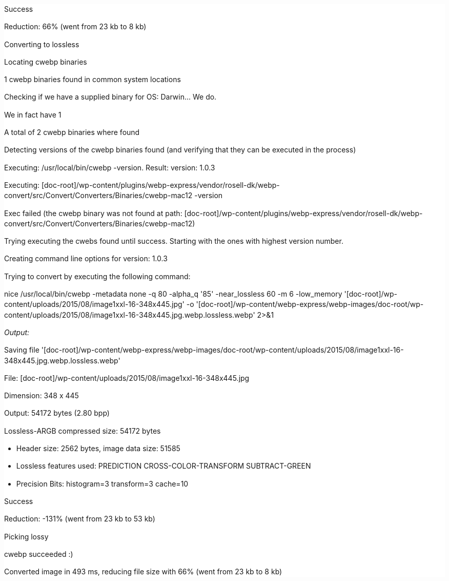 Success

Reduction: 66% (went from 23 kb to 8 kb)


Converting to lossless

Locating cwebp binaries

1 cwebp binaries found in common system locations

Checking if we have a supplied binary for OS: Darwin... We do.

We in fact have 1

A total of 2 cwebp binaries where found

Detecting versions of the cwebp binaries found (and verifying that they can be executed in the process)

Executing: /usr/local/bin/cwebp -version. Result: version: 1.0.3

Executing: [doc-root]/wp-content/plugins/webp-express/vendor/rosell-dk/webp-convert/src/Convert/Converters/Binaries/cwebp-mac12 -version

Exec failed (the cwebp binary was not found at path: [doc-root]/wp-content/plugins/webp-express/vendor/rosell-dk/webp-convert/src/Convert/Converters/Binaries/cwebp-mac12)

Trying executing the cwebs found until success. Starting with the ones with highest version number.

Creating command line options for version: 1.0.3

Trying to convert by executing the following command:

nice /usr/local/bin/cwebp -metadata none -q 80 -alpha_q '85' -near_lossless 60 -m 6 -low_memory '[doc-root]/wp-content/uploads/2015/08/image1xxl-16-348x445.jpg' -o '[doc-root]/wp-content/webp-express/webp-images/doc-root/wp-content/uploads/2015/08/image1xxl-16-348x445.jpg.webp.lossless.webp' 2>&1


*Output:* 

Saving file '[doc-root]/wp-content/webp-express/webp-images/doc-root/wp-content/uploads/2015/08/image1xxl-16-348x445.jpg.webp.lossless.webp'

File:      [doc-root]/wp-content/uploads/2015/08/image1xxl-16-348x445.jpg

Dimension: 348 x 445

Output:    54172 bytes (2.80 bpp)

Lossless-ARGB compressed size: 54172 bytes

  * Header size: 2562 bytes, image data size: 51585

  * Lossless features used: PREDICTION CROSS-COLOR-TRANSFORM SUBTRACT-GREEN

  * Precision Bits: histogram=3 transform=3 cache=10


Success

Reduction: -131% (went from 23 kb to 53 kb)


Picking lossy

cwebp succeeded :)


Converted image in 493 ms, reducing file size with 66% (went from 23 kb to 8 kb)

